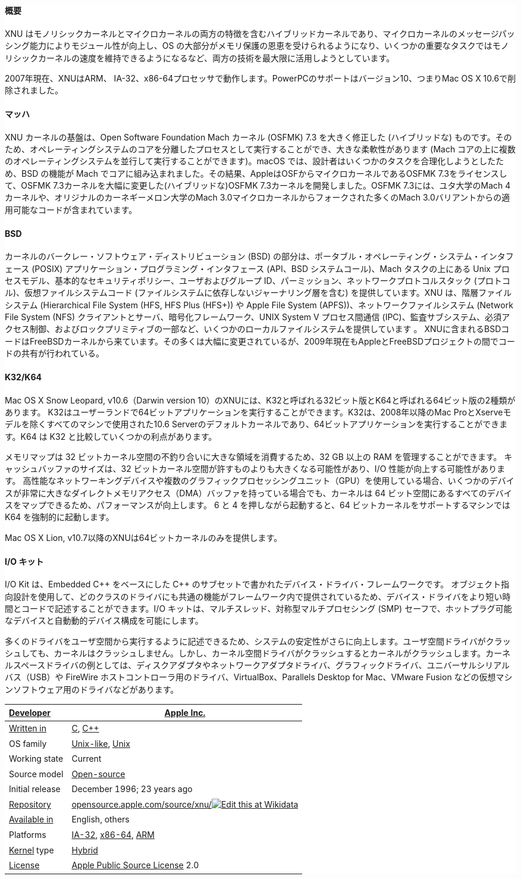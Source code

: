 #### 概要

XNU はモノリシックカーネルとマイクロカーネルの両方の特徴を含むハイブリッドカーネルであり、マイクロカーネルのメッセージパッシング能力によりモジュール性が向上し、OS の大部分がメモリ保護の恩恵を受けられるようになり、いくつかの重要なタスクではモノリシックカーネルの速度を維持できるようになるなど、両方の技術を最大限に活用しようとしています。

2007年現在、XNUはARM、 IA-32、x86-64プロセッサで動作します。PowerPCのサポートはバージョン10、つまりMac OS X 10.6で削除されました。

#### マッハ
XNU カーネルの基盤は、Open Software Foundation Mach カーネル (OSFMK) 7.3 を大きく修正した (ハイブリッドな) ものです。そのため、オペレーティングシステムのコアを分離したプロセスとして実行することができ、大きな柔軟性があります (Mach コアの上に複数のオペレーティングシステムを並行して実行することができます)。macOS では、設計者はいくつかのタスクを合理化しようとしたため、BSD の機能が Mach でコアに組み込まれました。その結果、AppleはOSFからマイクロカーネルであるOSFMK 7.3をライセンスして、OSFMK 7.3カーネルを大幅に変更した(ハイブリッドな)OSFMK 7.3カーネルを開発しました。OSFMK 7.3には、ユタ大学のMach 4カーネルや、オリジナルのカーネギーメロン大学のMach 3.0マイクロカーネルからフォークされた多くのMach 3.0バリアントからの適用可能なコードが含まれています。

#### BSD

カーネルのバークレー・ソフトウェア・ディストリビューション (BSD) の部分は、ポータブル・オペレーティング・システム・インタフェース (POSIX) アプリケーション・プログラミング・インタフェース (API、BSD システムコール)、Mach タスクの上にある Unix プロセスモデル、基本的なセキュリティポリシー、ユーザおよびグループ ID、パーミッション、ネットワークプロトコルスタック (プロトコル)、仮想ファイルシステムコード (ファイルシステムに依存しないジャーナリング層を含む) を提供しています。XNU は、階層ファイルシステム (Hierarchical File System (HFS, HFS Plus (HFS+)) や Apple File System (APFS))、ネットワークファイルシステム (Network File System (NFS) クライアントとサーバ、暗号化フレームワーク、UNIX System V プロセス間通信 (IPC)、監査サブシステム、必須アクセス制御、およびロックプリミティブの一部など、いくつかのローカルファイルシステムを提供しています 。  XNUに含まれるBSDコードはFreeBSDカーネルから来ています。その多くは大幅に変更されているが、2009年現在もAppleとFreeBSDプロジェクトの間でコードの共有が行われている。

#### K32/K64

Mac OS X Snow Leopard, v10.6（Darwin version 10）のXNUには、K32と呼ばれる32ビット版とK64と呼ばれる64ビット版の2種類があります。 K32はユーザーランドで64ビットアプリケーションを実行することができます。K32は、2008年以降のMac ProとXserveモデルを除くすべてのマシンで使用された10.6 Serverのデフォルトカーネルであり、64ビットアプリケーションを実行することができます。K64 は K32 と比較していくつかの利点があります。

メモリマップは 32 ビットカーネル空間の不釣り合いに大きな領域を消費するため、32 GB 以上の RAM を管理することができます。
キャッシュバッファのサイズは、32 ビットカーネル空間が許すものよりも大きくなる可能性があり、I/O 性能が向上する可能性があります。
高性能なネットワーキングデバイスや複数のグラフィックプロセッシングユニット（GPU）を使用している場合、いくつかのデバイスが非常に大きなダイレクトメモリアクセス（DMA）バッファを持っている場合でも、カーネルは 64 ビット空間にあるすべてのデバイスをマップできるため、パフォーマンスが向上します。
6 と 4 を押しながら起動すると、64 ビットカーネルをサポートするマシンでは K64 を強制的に起動します。

Mac OS X Lion, v10.7以降のXNUは64ビットカーネルのみを提供します。

#### I/O キット

I/O Kit は、Embedded C++ をベースにした C++ のサブセットで書かれたデバイス・ドライバ・フレームワークです。 オブジェクト指向設計を使用して、どのクラスのドライバにも共通の機能がフレームワーク内で提供されているため、デバイス・ドライバをより短い時間とコードで記述することができます。I/O キットは、マルチスレッド、対称型マルチプロセシング (SMP) セーフで、ホットプラグ可能なデバイスと自動動的デバイス構成を可能にします。

多くのドライバをユーザ空間から実行するように記述できるため、システムの安定性がさらに向上します。ユーザ空間ドライバがクラッシュしても、カーネルはクラッシュしません。しかし、カーネル空間ドライバがクラッシュするとカーネルがクラッシュします。カーネルスペースドライバの例としては、ディスクアダプタやネットワークアダプタドライバ、グラフィックドライバ、ユニバーサルシリアルバス（USB）や FireWire ホストコントローラ用のドライバ、VirtualBox、Parallels Desktop for Mac、VMware Fusion などの仮想マシンソフトウェア用のドライバなどがあります。

| [Developer](https://en.wikipedia.org/wiki/Software_developer) | [Apple Inc.](https://en.wikipedia.org/wiki/Apple_Inc.)       |
| :----------------------------------------------------------- | ------------------------------------------------------------ |
| [Written in](https://en.wikipedia.org/wiki/Programming_language) | [C](https://en.wikipedia.org/wiki/C_(programming_language)), [C++](https://en.wikipedia.org/wiki/C%2B%2B) |
| OS family                                                    | [Unix-like](https://en.wikipedia.org/wiki/Unix-like), [Unix](https://en.wikipedia.org/wiki/Unix) |
| Working state                                                | Current                                                      |
| Source model                                                 | [Open-source](https://en.wikipedia.org/wiki/Open-source_software) |
| Initial release                                              | December 1996; 23 years ago                                  |
| [Repository](https://en.wikipedia.org/wiki/Repository_(version_control)) | [opensource.apple.com/source/xnu/](https://opensource.apple.com/source/xnu/)[![Edit this at Wikidata](https://upload.wikimedia.org/wikipedia/en/thumb/8/8a/OOjs_UI_icon_edit-ltr-progressive.svg/10px-OOjs_UI_icon_edit-ltr-progressive.svg.png)](https://www.wikidata.org/wiki/Q14583#P1324) |
| [Available in](https://en.wikipedia.org/wiki/Natural_language) | English, others                                              |
| Platforms                                                    | [IA-32](https://en.wikipedia.org/wiki/IA-32), [x86-64](https://en.wikipedia.org/wiki/X86-64), [ARM](https://en.wikipedia.org/wiki/ARM_architecture) |
| [Kernel](https://en.wikipedia.org/wiki/Kernel_(operating_system)) type | [Hybrid](https://en.wikipedia.org/wiki/Hybrid_kernel)        |
| [License](https://en.wikipedia.org/wiki/Software_license)    | [Apple Public Source License](https://en.wikipedia.org/wiki/Apple_Public_Source_License) 2.0 |